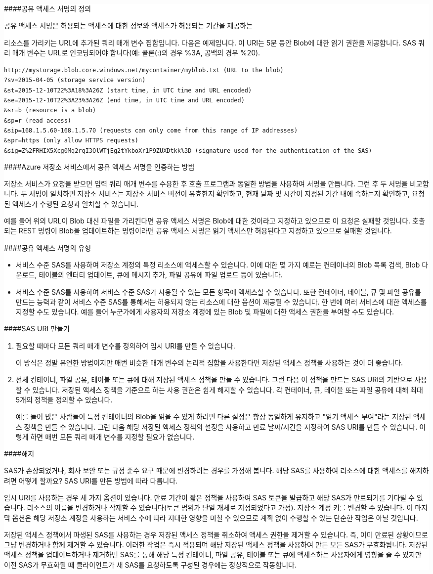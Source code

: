 ####공유 액세스 서명의 정의

공유 액세스 서명은 허용되는 액세스에 대한 정보와 액세스가 허용되는 기간을 제공하는

리소스를 가리키는 URL에 추가된 쿼리 매개 변수 집합입니다. 다음은 예제입니다. 이 URI는 5분 동안 Blob에 대한 읽기 권한을 제공합니다. SAS 쿼리 매개 변수는 URL로 인코딩되어야 합니다(예: 콜론(:)의 경우 %3A, 공백의 경우 %20).

	http://mystorage.blob.core.windows.net/mycontainer/myblob.txt (URL to the blob)
	?sv=2015-04-05 (storage service version)
	&st=2015-12-10T22%3A18%3A26Z (start time, in UTC time and URL encoded)
	&se=2015-12-10T22%3A23%3A26Z (end time, in UTC time and URL encoded)
	&sr=b (resource is a blob)
	&sp=r (read access)
	&sip=168.1.5.60-168.1.5.70 (requests can only come from this range of IP addresses)
	&spr=https (only allow HTTPS requests)
	&sig=Z%2FRHIX5Xcg0Mq2rqI3OlWTjEg2tYkboXr1P9ZUXDtkk%3D (signature used for the authentication of the SAS)

####Azure 저장소 서비스에서 공유 액세스 서명을 인증하는 방법

저장소 서비스가 요청을 받으면 입력 쿼리 매개 변수를 수용한 후 호출 프로그램과 동일한 방법을 사용하여 서명을 만듭니다. 그런 후 두 서명을 비교합니다. 두 서명이 일치하면 저장소 서비스는 저장소 서비스 버전이 유효한지 확인하고, 현재 날짜 및 시간이 지정된 기간 내에 속하는지 확인하고, 요청된 액세스가 수행된 요청과 일치할 수 있습니다.

예를 들어 위의 URL이 Blob 대신 파일을 가리킨다면 공유 액세스 서명은 Blob에 대한 것이라고 지정하고 있으므로 이 요청은 실패할 것입니다. 호출되는 REST 명령이 Blob을 업데이트하는 명령이라면 공유 액세스 서명은 읽기 액세스만 허용된다고 지정하고 있으므로 실패할 것입니다.

####공유 액세스 서명의 유형

-	서비스 수준 SAS를 사용하여 저장소 계정의 특정 리소스에 액세스할 수 있습니다. 이에 대한 몇 가지 예로는 컨테이너의 Blob 목록 검색, Blob 다운로드, 테이블의 엔터티 업데이트, 큐에 메시지 추가, 파일 공유에 파일 업로드 등이 있습니다.

-	서비스 수준 SAS를 사용하여 서비스 수준 SAS가 사용될 수 있는 모든 항목에 액세스할 수 있습니다. 또한 컨테이너, 테이블, 큐 및 파일 공유를 만드는 능력과 같이 서비스 수준 SAS를 통해서는 허용되지 않는 리소스에 대한 옵션이 제공될 수 있습니다. 한 번에 여러 서비스에 대한 액세스를 지정할 수도 있습니다. 예를 들어 누군가에게 사용자의 저장소 계정에 있는 Blob 및 파일에 대한 액세스 권한을 부여할 수도 있습니다.

####SAS URI 만들기

1.  필요할 때마다 모든 쿼리 매개 변수를 정의하여 임시 URI를 만들 수 있습니다.

    이 방식은 정말 유연한 방법이지만 매번 비슷한 매개 변수의 논리적 집합을 사용한다면 저장된 액세스 정책을 사용하는 것이 더 좋습니다.

2.  전체 컨테이너, 파일 공유, 테이블 또는 큐에 대해 저장된 액세스 정책을 만들 수 있습니다. 그런 다음 이 정책을 만드는 SAS URI의 기반으로 사용할 수 있습니다. 저장된 액세스 정책을 기준으로 하는 사용 권한은 쉽게 해지할 수 있습니다. 각 컨테이너, 큐, 테이블 또는 파일 공유에 대해 최대 5개의 정책을 정의할 수 있습니다.

    예를 들어 많은 사람들이 특정 컨테이너의 Blob을 읽을 수 있게 하려면 다른 설정은 항상 동일하게 유지하고 "읽기 액세스 부여"라는 저장된 액세스 정책을 만들 수 있습니다. 그런 다음 해당 저장된 액세스 정책의 설정을 사용하고 만료 날짜/시간을 지정하여 SAS URI를 만들 수 있습니다. 이렇게 하면 매번 모든 쿼리 매개 변수를 지정할 필요가 없습니다.

####해지

SAS가 손상되었거나, 회사 보안 또는 규정 준수 요구 때문에 변경하려는 경우를 가정해 봅니다. 해당 SAS를 사용하여 리소스에 대한 액세스를 해지하려면 어떻게 할까요? SAS URI를 만든 방법에 따라 다릅니다.

임시 URI를 사용하는 경우 세 가지 옵션이 있습니다. 만료 기간이 짧은 정책을 사용하여 SAS 토큰을 발급하고 해당 SAS가 만료되기를 기다릴 수 있습니다. 리소스의 이름을 변경하거나 삭제할 수 있습니다(토큰 범위가 단일 개체로 지정되었다고 가정). 저장소 계정 키를 변경할 수 있습니다. 이 마지막 옵션은 해당 저장소 계정을 사용하는 서비스 수에 따라 지대한 영향을 미칠 수 있으므로 계획 없이 수행할 수 있는 단순한 작업은 아닐 것입니다.

저장된 액세스 정책에서 파생된 SAS를 사용하는 경우 저장된 액세스 정책을 취소하여 액세스 권한을 제거할 수 있습니다. 즉, 이미 만료된 상황이므로 그냥 변경하거나 함께 제거할 수 있습니다. 이러한 작업은 즉시 적용되며 해당 저장된 액세스 정책을 사용하여 만든 모든 SAS가 무효화됩니다. 저장된 액세스 정책을 업데이트하거나 제거하면 SAS를 통해 해당 특정 컨테이너, 파일 공유, 테이블 또는 큐에 액세스하는 사용자에게 영향을 줄 수 있지만 이전 SAS가 무효화될 때 클라이언트가 새 SAS를 요청하도록 구성된 경우에는 정상적으로 작동합니다.
